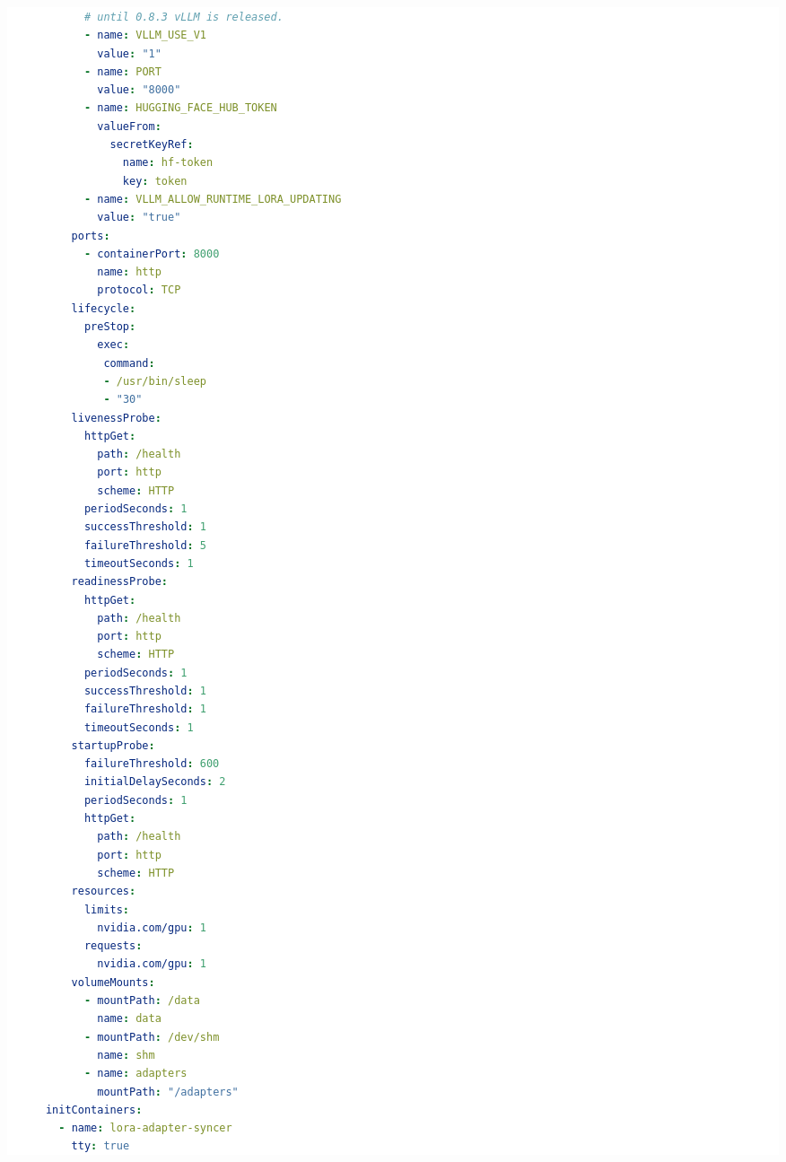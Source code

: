 ```yaml
            # until 0.8.3 vLLM is released.
            - name: VLLM_USE_V1
              value: "1"
            - name: PORT
              value: "8000"
            - name: HUGGING_FACE_HUB_TOKEN
              valueFrom:
                secretKeyRef:
                  name: hf-token
                  key: token
            - name: VLLM_ALLOW_RUNTIME_LORA_UPDATING
              value: "true"
          ports:
            - containerPort: 8000
              name: http
              protocol: TCP
          lifecycle:
            preStop:
              exec:
               command:
               - /usr/bin/sleep
               - "30"
          livenessProbe:
            httpGet:
              path: /health
              port: http
              scheme: HTTP
            periodSeconds: 1
            successThreshold: 1
            failureThreshold: 5
            timeoutSeconds: 1
          readinessProbe:
            httpGet:
              path: /health
              port: http
              scheme: HTTP
            periodSeconds: 1
            successThreshold: 1
            failureThreshold: 1
            timeoutSeconds: 1
          startupProbe:
            failureThreshold: 600
            initialDelaySeconds: 2
            periodSeconds: 1
            httpGet:
              path: /health
              port: http
              scheme: HTTP
          resources:
            limits:
              nvidia.com/gpu: 1
            requests:
              nvidia.com/gpu: 1
          volumeMounts:
            - mountPath: /data
              name: data
            - mountPath: /dev/shm
              name: shm
            - name: adapters
              mountPath: "/adapters"
      initContainers:
        - name: lora-adapter-syncer
          tty: true
```